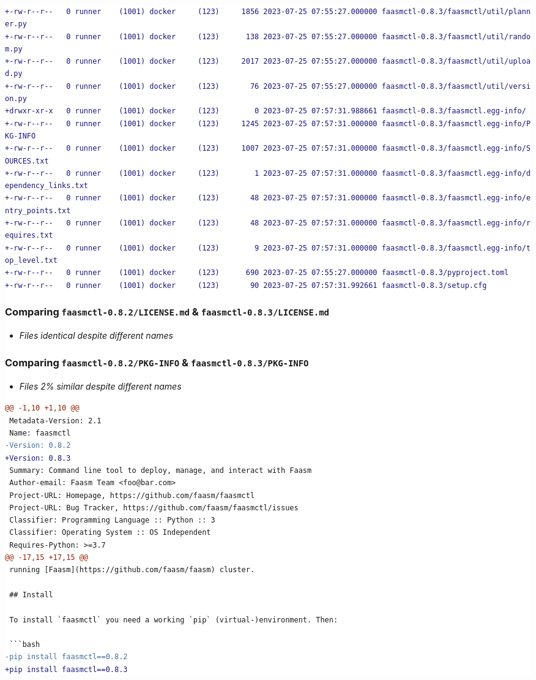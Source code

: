 ```diff
+-rw-r--r--   0 runner    (1001) docker     (123)     1856 2023-07-25 07:55:27.000000 faasmctl-0.8.3/faasmctl/util/planner.py
+-rw-r--r--   0 runner    (1001) docker     (123)      138 2023-07-25 07:55:27.000000 faasmctl-0.8.3/faasmctl/util/random.py
+-rw-r--r--   0 runner    (1001) docker     (123)     2017 2023-07-25 07:55:27.000000 faasmctl-0.8.3/faasmctl/util/upload.py
+-rw-r--r--   0 runner    (1001) docker     (123)       76 2023-07-25 07:55:27.000000 faasmctl-0.8.3/faasmctl/util/version.py
+drwxr-xr-x   0 runner    (1001) docker     (123)        0 2023-07-25 07:57:31.988661 faasmctl-0.8.3/faasmctl.egg-info/
+-rw-r--r--   0 runner    (1001) docker     (123)     1245 2023-07-25 07:57:31.000000 faasmctl-0.8.3/faasmctl.egg-info/PKG-INFO
+-rw-r--r--   0 runner    (1001) docker     (123)     1007 2023-07-25 07:57:31.000000 faasmctl-0.8.3/faasmctl.egg-info/SOURCES.txt
+-rw-r--r--   0 runner    (1001) docker     (123)        1 2023-07-25 07:57:31.000000 faasmctl-0.8.3/faasmctl.egg-info/dependency_links.txt
+-rw-r--r--   0 runner    (1001) docker     (123)       48 2023-07-25 07:57:31.000000 faasmctl-0.8.3/faasmctl.egg-info/entry_points.txt
+-rw-r--r--   0 runner    (1001) docker     (123)       48 2023-07-25 07:57:31.000000 faasmctl-0.8.3/faasmctl.egg-info/requires.txt
+-rw-r--r--   0 runner    (1001) docker     (123)        9 2023-07-25 07:57:31.000000 faasmctl-0.8.3/faasmctl.egg-info/top_level.txt
+-rw-r--r--   0 runner    (1001) docker     (123)      690 2023-07-25 07:55:27.000000 faasmctl-0.8.3/pyproject.toml
+-rw-r--r--   0 runner    (1001) docker     (123)       90 2023-07-25 07:57:31.992661 faasmctl-0.8.3/setup.cfg
```

### Comparing `faasmctl-0.8.2/LICENSE.md` & `faasmctl-0.8.3/LICENSE.md`

 * *Files identical despite different names*

### Comparing `faasmctl-0.8.2/PKG-INFO` & `faasmctl-0.8.3/PKG-INFO`

 * *Files 2% similar despite different names*

```diff
@@ -1,10 +1,10 @@
 Metadata-Version: 2.1
 Name: faasmctl
-Version: 0.8.2
+Version: 0.8.3
 Summary: Command line tool to deploy, manage, and interact with Faasm
 Author-email: Faasm Team <foo@bar.com>
 Project-URL: Homepage, https://github.com/faasm/faasmctl
 Project-URL: Bug Tracker, https://github.com/faasm/faasmctl/issues
 Classifier: Programming Language :: Python :: 3
 Classifier: Operating System :: OS Independent
 Requires-Python: >=3.7
@@ -17,15 +17,15 @@
 running [Faasm](https://github.com/faasm/faasm) cluster.
 
 ## Install
 
 To install `faasmctl` you need a working `pip` (virtual-)environment. Then:
 
 ```bash
-pip install faasmctl==0.8.2
+pip install faasmctl==0.8.3
 ```
 